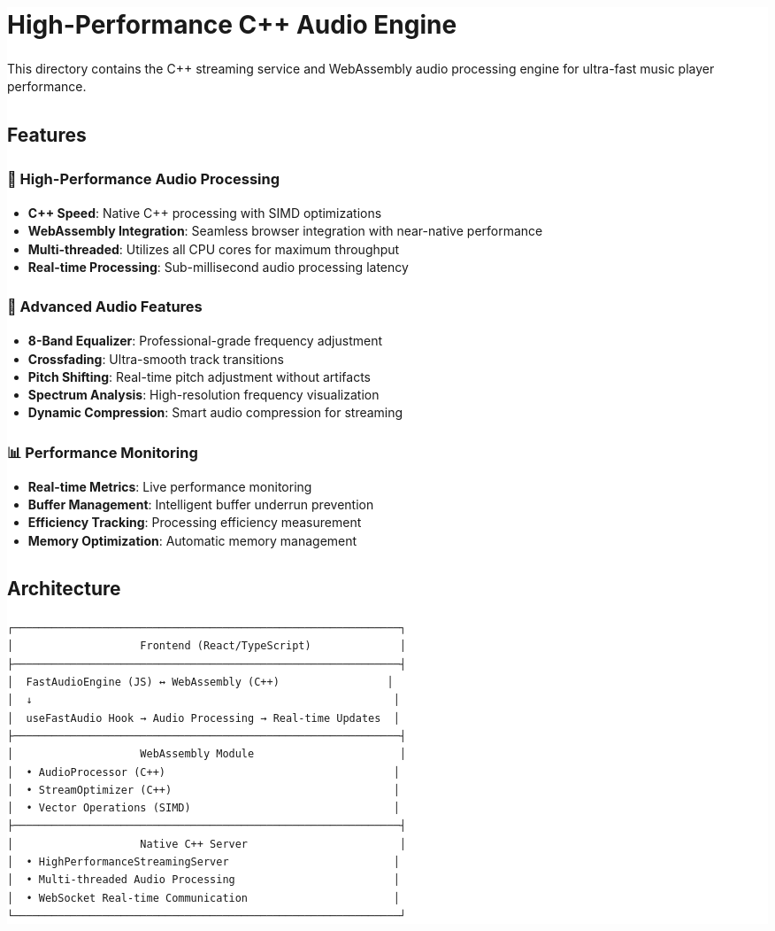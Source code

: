 # High-Performance C++ Audio Engine

This directory contains the C++ streaming service and WebAssembly audio processing engine for ultra-fast music player performance.

## Features

### 🚀 High-Performance Audio Processing

- **C++ Speed**: Native C++ processing with SIMD optimizations
- **WebAssembly Integration**: Seamless browser integration with near-native performance
- **Multi-threaded**: Utilizes all CPU cores for maximum throughput
- **Real-time Processing**: Sub-millisecond audio processing latency

### 🎵 Advanced Audio Features

- **8-Band Equalizer**: Professional-grade frequency adjustment
- **Crossfading**: Ultra-smooth track transitions
- **Pitch Shifting**: Real-time pitch adjustment without artifacts
- **Spectrum Analysis**: High-resolution frequency visualization
- **Dynamic Compression**: Smart audio compression for streaming

### 📊 Performance Monitoring

- **Real-time Metrics**: Live performance monitoring
- **Buffer Management**: Intelligent buffer underrun prevention
- **Efficiency Tracking**: Processing efficiency measurement
- **Memory Optimization**: Automatic memory management

## Architecture

```
┌─────────────────────────────────────────────────────────────┐
│                    Frontend (React/TypeScript)              │
├─────────────────────────────────────────────────────────────┤
│  FastAudioEngine (JS) ↔ WebAssembly (C++)                 │
│  ↓                                                         │
│  useFastAudio Hook → Audio Processing → Real-time Updates  │
├─────────────────────────────────────────────────────────────┤
│                    WebAssembly Module                       │
│  • AudioProcessor (C++)                                    │
│  • StreamOptimizer (C++)                                   │
│  • Vector Operations (SIMD)                                │
├─────────────────────────────────────────────────────────────┤
│                    Native C++ Server                        │
│  • HighPerformanceStreamingServer                          │
│  • Multi-threaded Audio Processing                         │
│  • WebSocket Real-time Communication                       │
└─────────────────────────────────────────────────────────────┘
```
